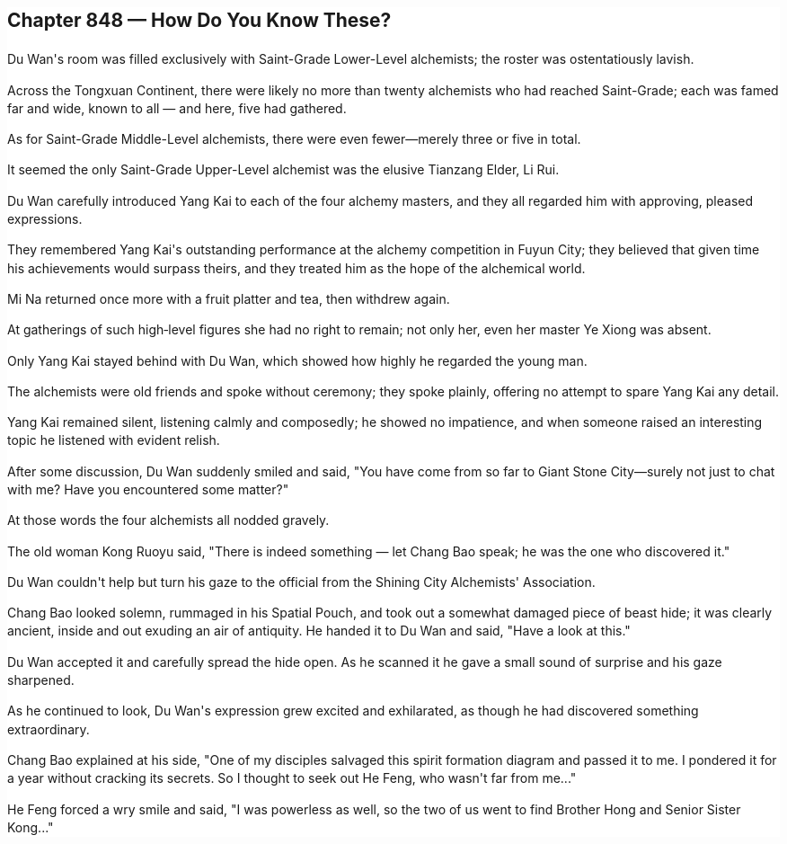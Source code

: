 ## Chapter 848 — How Do You Know These?

Du Wan's room was filled exclusively with Saint-Grade Lower-Level alchemists; the roster was ostentatiously lavish.

Across the Tongxuan Continent, there were likely no more than twenty alchemists who had reached Saint-Grade; each was famed far and wide, known to all — and here, five had gathered.

As for Saint-Grade Middle-Level alchemists, there were even fewer—merely three or five in total.

It seemed the only Saint-Grade Upper-Level alchemist was the elusive Tianzang Elder, Li Rui.

Du Wan carefully introduced Yang Kai to each of the four alchemy masters, and they all regarded him with approving, pleased expressions.

They remembered Yang Kai's outstanding performance at the alchemy competition in Fuyun City; they believed that given time his achievements would surpass theirs, and they treated him as the hope of the alchemical world.

Mi Na returned once more with a fruit platter and tea, then withdrew again.

At gatherings of such high‑level figures she had no right to remain; not only her, even her master Ye Xiong was absent.

Only Yang Kai stayed behind with Du Wan, which showed how highly he regarded the young man.

The alchemists were old friends and spoke without ceremony; they spoke plainly, offering no attempt to spare Yang Kai any detail.

Yang Kai remained silent, listening calmly and composedly; he showed no impatience, and when someone raised an interesting topic he listened with evident relish.

After some discussion, Du Wan suddenly smiled and said, "You have come from so far to Giant Stone City—surely not just to chat with me? Have you encountered some matter?"

At those words the four alchemists all nodded gravely.

The old woman Kong Ruoyu said, "There is indeed something — let Chang Bao speak; he was the one who discovered it."

Du Wan couldn't help but turn his gaze to the official from the Shining City Alchemists' Association.

Chang Bao looked solemn, rummaged in his Spatial Pouch, and took out a somewhat damaged piece of beast hide; it was clearly ancient, inside and out exuding an air of antiquity. He handed it to Du Wan and said, "Have a look at this."

Du Wan accepted it and carefully spread the hide open. As he scanned it he gave a small sound of surprise and his gaze sharpened.

As he continued to look, Du Wan's expression grew excited and exhilarated, as though he had discovered something extraordinary.

Chang Bao explained at his side, "One of my disciples salvaged this spirit formation diagram and passed it to me. I pondered it for a year without cracking its secrets. So I thought to seek out He Feng, who wasn't far from me..."

He Feng forced a wry smile and said, "I was powerless as well, so the two of us went to find Brother Hong and Senior Sister Kong..."
